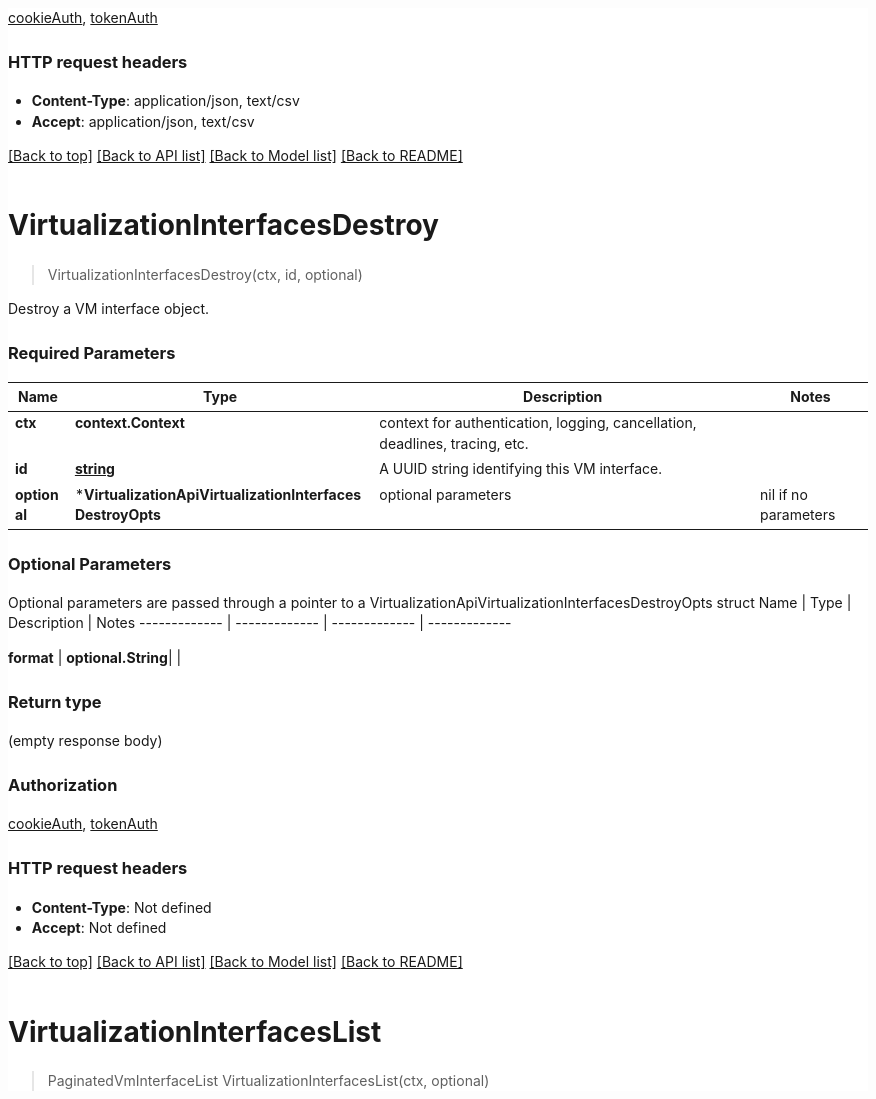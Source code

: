 [cookieAuth](../README.md#cookieAuth), [tokenAuth](../README.md#tokenAuth)

### HTTP request headers

 - **Content-Type**: application/json, text/csv
 - **Accept**: application/json, text/csv

[[Back to top]](#) [[Back to API list]](../README.md#documentation-for-api-endpoints) [[Back to Model list]](../README.md#documentation-for-models) [[Back to README]](../README.md)

# **VirtualizationInterfacesDestroy**
> VirtualizationInterfacesDestroy(ctx, id, optional)


Destroy a VM interface object.

### Required Parameters

Name | Type | Description  | Notes
------------- | ------------- | ------------- | -------------
 **ctx** | **context.Context** | context for authentication, logging, cancellation, deadlines, tracing, etc.
  **id** | [**string**](.md)| A UUID string identifying this VM interface. | 
 **optional** | ***VirtualizationApiVirtualizationInterfacesDestroyOpts** | optional parameters | nil if no parameters

### Optional Parameters
Optional parameters are passed through a pointer to a VirtualizationApiVirtualizationInterfacesDestroyOpts struct
Name | Type | Description  | Notes
------------- | ------------- | ------------- | -------------

 **format** | **optional.String**|  | 

### Return type

 (empty response body)

### Authorization

[cookieAuth](../README.md#cookieAuth), [tokenAuth](../README.md#tokenAuth)

### HTTP request headers

 - **Content-Type**: Not defined
 - **Accept**: Not defined

[[Back to top]](#) [[Back to API list]](../README.md#documentation-for-api-endpoints) [[Back to Model list]](../README.md#documentation-for-models) [[Back to README]](../README.md)

# **VirtualizationInterfacesList**
> PaginatedVmInterfaceList VirtualizationInterfacesList(ctx, optional)
